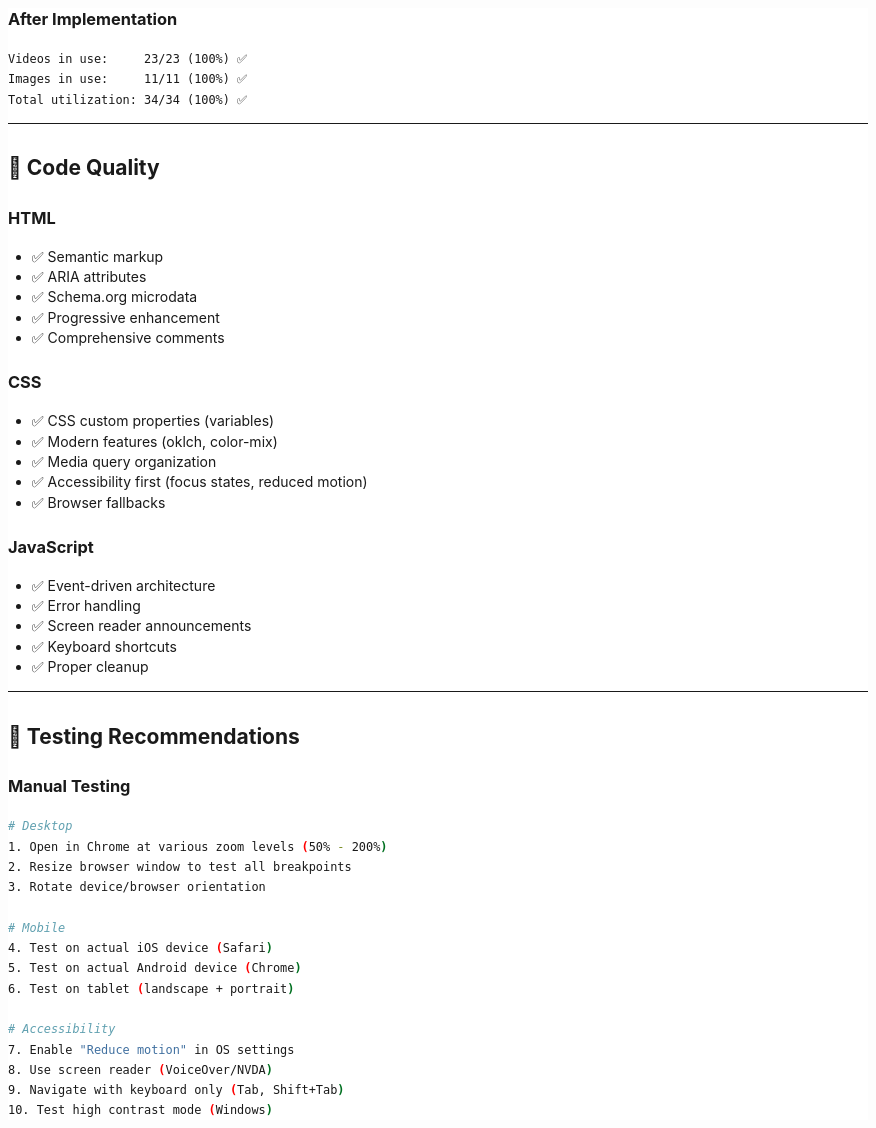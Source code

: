 ### After Implementation
```
Videos in use:     23/23 (100%) ✅
Images in use:     11/11 (100%) ✅
Total utilization: 34/34 (100%) ✅
```

---

## 🎨 Code Quality

### HTML
- ✅ Semantic markup
- ✅ ARIA attributes
- ✅ Schema.org microdata
- ✅ Progressive enhancement
- ✅ Comprehensive comments

### CSS
- ✅ CSS custom properties (variables)
- ✅ Modern features (oklch, color-mix)
- ✅ Media query organization
- ✅ Accessibility first (focus states, reduced motion)
- ✅ Browser fallbacks

### JavaScript
- ✅ Event-driven architecture
- ✅ Error handling
- ✅ Screen reader announcements
- ✅ Keyboard shortcuts
- ✅ Proper cleanup

---

## 🧪 Testing Recommendations

### Manual Testing
```bash
# Desktop
1. Open in Chrome at various zoom levels (50% - 200%)
2. Resize browser window to test all breakpoints
3. Rotate device/browser orientation

# Mobile
4. Test on actual iOS device (Safari)
5. Test on actual Android device (Chrome)
6. Test on tablet (landscape + portrait)

# Accessibility
7. Enable "Reduce motion" in OS settings
8. Use screen reader (VoiceOver/NVDA)
9. Navigate with keyboard only (Tab, Shift+Tab)
10. Test high contrast mode (Windows)
```
